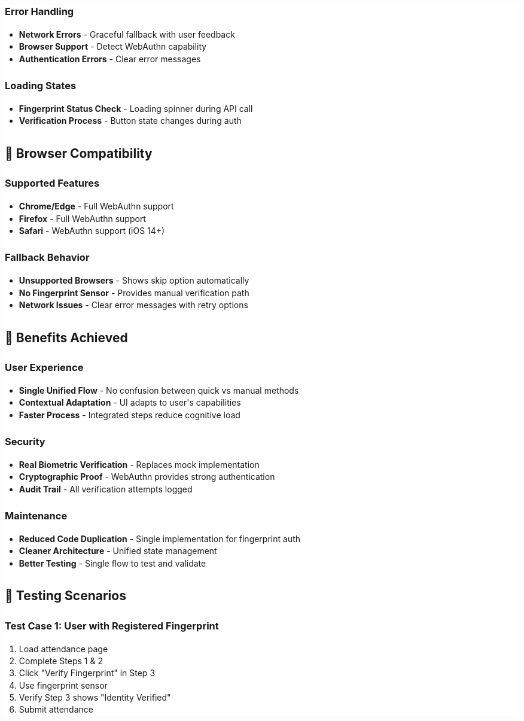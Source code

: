 ### Error Handling
- **Network Errors** - Graceful fallback with user feedback
- **Browser Support** - Detect WebAuthn capability
- **Authentication Errors** - Clear error messages

### Loading States
- **Fingerprint Status Check** - Loading spinner during API call
- **Verification Process** - Button state changes during auth

## 📱 Browser Compatibility

### Supported Features
- **Chrome/Edge** - Full WebAuthn support
- **Firefox** - Full WebAuthn support
- **Safari** - WebAuthn support (iOS 14+)

### Fallback Behavior
- **Unsupported Browsers** - Shows skip option automatically
- **No Fingerprint Sensor** - Provides manual verification path
- **Network Issues** - Clear error messages with retry options

## 🚀 Benefits Achieved

### User Experience
- **Single Unified Flow** - No confusion between quick vs manual methods
- **Contextual Adaptation** - UI adapts to user's capabilities
- **Faster Process** - Integrated steps reduce cognitive load

### Security
- **Real Biometric Verification** - Replaces mock implementation
- **Cryptographic Proof** - WebAuthn provides strong authentication
- **Audit Trail** - All verification attempts logged

### Maintenance
- **Reduced Code Duplication** - Single implementation for fingerprint auth
- **Cleaner Architecture** - Unified state management
- **Better Testing** - Single flow to test and validate

## 🧪 Testing Scenarios

### Test Case 1: User with Registered Fingerprint
1. Load attendance page
2. Complete Steps 1 & 2
3. Click "Verify Fingerprint" in Step 3
4. Use fingerprint sensor
5. Verify Step 3 shows "Identity Verified"
6. Submit attendance
